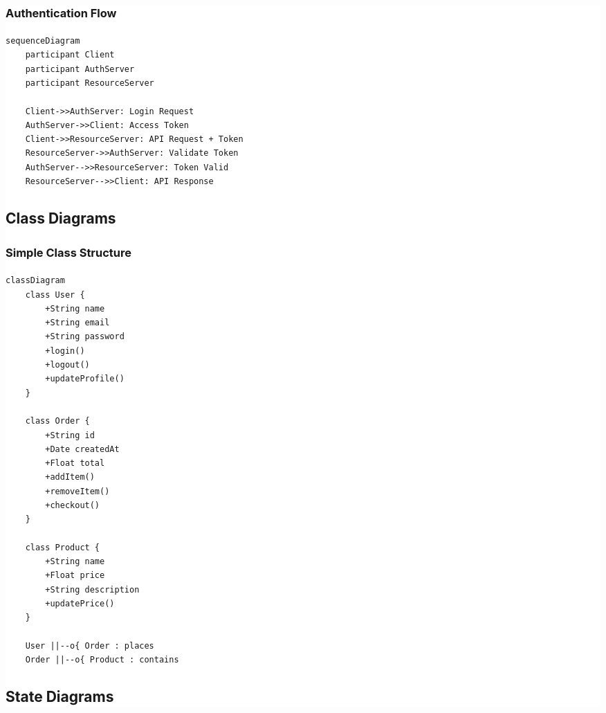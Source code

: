 ### Authentication Flow

```mermaid
sequenceDiagram
    participant Client
    participant AuthServer
    participant ResourceServer

    Client->>AuthServer: Login Request
    AuthServer->>Client: Access Token
    Client->>ResourceServer: API Request + Token
    ResourceServer->>AuthServer: Validate Token
    AuthServer-->>ResourceServer: Token Valid
    ResourceServer-->>Client: API Response
```

## Class Diagrams

### Simple Class Structure

```mermaid
classDiagram
    class User {
        +String name
        +String email
        +String password
        +login()
        +logout()
        +updateProfile()
    }
    
    class Order {
        +String id
        +Date createdAt
        +Float total
        +addItem()
        +removeItem()
        +checkout()
    }
    
    class Product {
        +String name
        +Float price
        +String description
        +updatePrice()
    }
    
    User ||--o{ Order : places
    Order ||--o{ Product : contains
```

## State Diagrams
